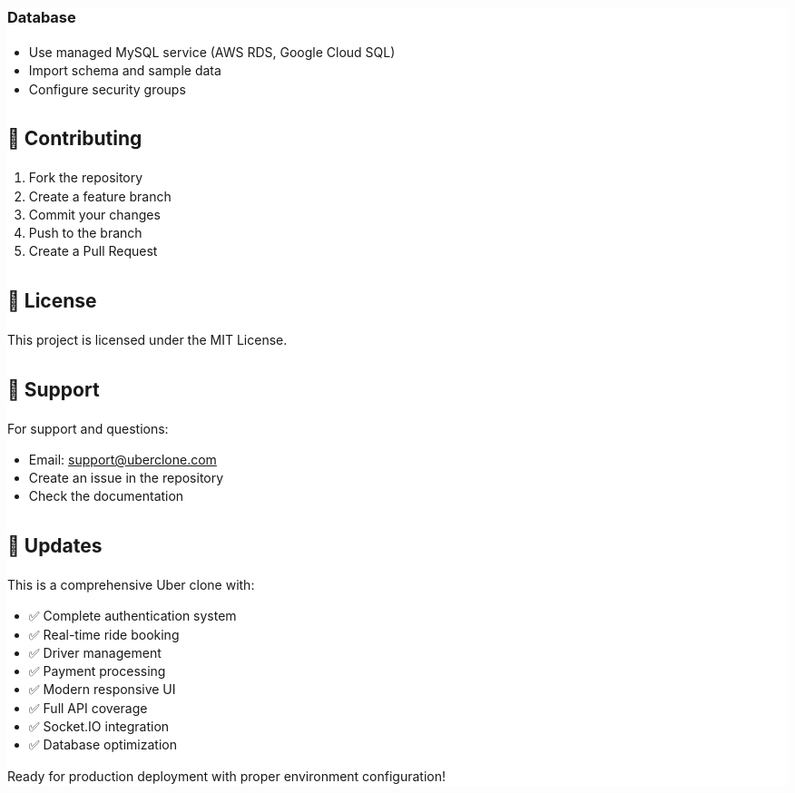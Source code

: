 ### Database
- Use managed MySQL service (AWS RDS, Google Cloud SQL)
- Import schema and sample data
- Configure security groups

## 🤝 Contributing

1. Fork the repository
2. Create a feature branch
3. Commit your changes
4. Push to the branch
5. Create a Pull Request

## 📄 License

This project is licensed under the MIT License.

## 👥 Support

For support and questions:
- Email: support@uberclone.com
- Create an issue in the repository
- Check the documentation

## 🔄 Updates

This is a comprehensive Uber clone with:
- ✅ Complete authentication system
- ✅ Real-time ride booking
- ✅ Driver management
- ✅ Payment processing
- ✅ Modern responsive UI
- ✅ Full API coverage
- ✅ Socket.IO integration
- ✅ Database optimization

Ready for production deployment with proper environment configuration!